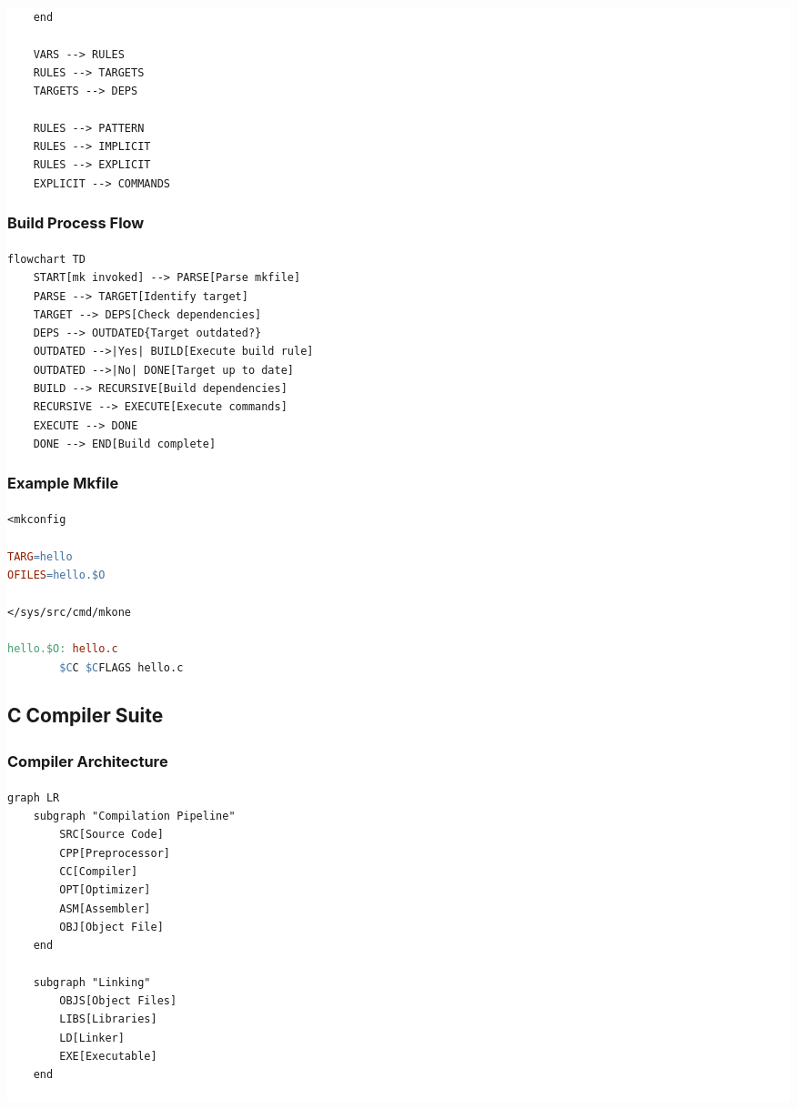 ```mermaid
    end
    
    VARS --> RULES
    RULES --> TARGETS
    TARGETS --> DEPS
    
    RULES --> PATTERN
    RULES --> IMPLICIT
    RULES --> EXPLICIT
    EXPLICIT --> COMMANDS
```

### Build Process Flow

```mermaid
flowchart TD
    START[mk invoked] --> PARSE[Parse mkfile]
    PARSE --> TARGET[Identify target]
    TARGET --> DEPS[Check dependencies]
    DEPS --> OUTDATED{Target outdated?}
    OUTDATED -->|Yes| BUILD[Execute build rule]
    OUTDATED -->|No| DONE[Target up to date]
    BUILD --> RECURSIVE[Build dependencies]
    RECURSIVE --> EXECUTE[Execute commands]
    EXECUTE --> DONE
    DONE --> END[Build complete]
```

### Example Mkfile

```makefile
<mkconfig

TARG=hello
OFILES=hello.$O

</sys/src/cmd/mkone

hello.$O: hello.c
        $CC $CFLAGS hello.c
```

## C Compiler Suite

### Compiler Architecture

```mermaid
graph LR
    subgraph "Compilation Pipeline"
        SRC[Source Code]
        CPP[Preprocessor] 
        CC[Compiler]
        OPT[Optimizer]
        ASM[Assembler]
        OBJ[Object File]
    end
    
    subgraph "Linking"
        OBJS[Object Files]
        LIBS[Libraries]
        LD[Linker]
        EXE[Executable]
    end
    
```